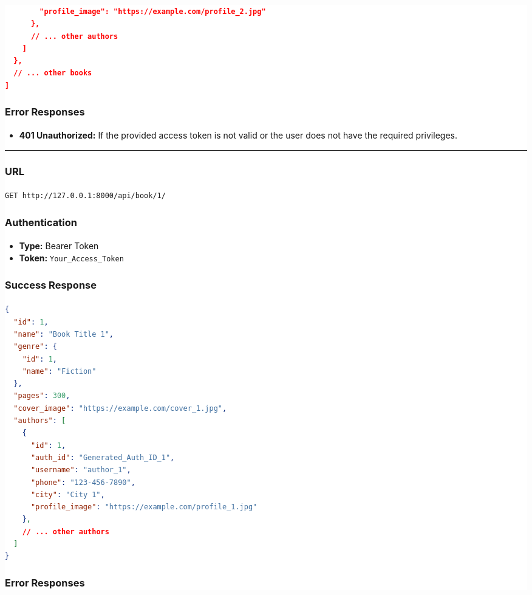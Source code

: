 ```json
        "profile_image": "https://example.com/profile_2.jpg"
      },
      // ... other authors
    ]
  },
  // ... other books
]
```

### Error Responses

- **401 Unauthorized:** If the provided access token is not valid or the user does not have the required privileges.

---

### URL

`GET http://127.0.0.1:8000/api/book/1/`

### Authentication

- **Type:** Bearer Token
- **Token:** `Your_Access_Token`

### Success Response

```json
{
  "id": 1,
  "name": "Book Title 1",
  "genre": {
    "id": 1,
    "name": "Fiction"
  },
  "pages": 300,
  "cover_image": "https://example.com/cover_1.jpg",
  "authors": [
    {
      "id": 1,
      "auth_id": "Generated_Auth_ID_1",
      "username": "author_1",
      "phone": "123-456-7890",
      "city": "City 1",
      "profile_image": "https://example.com/profile_1.jpg"
    },
    // ... other authors
  ]
}
```

### Error Responses
